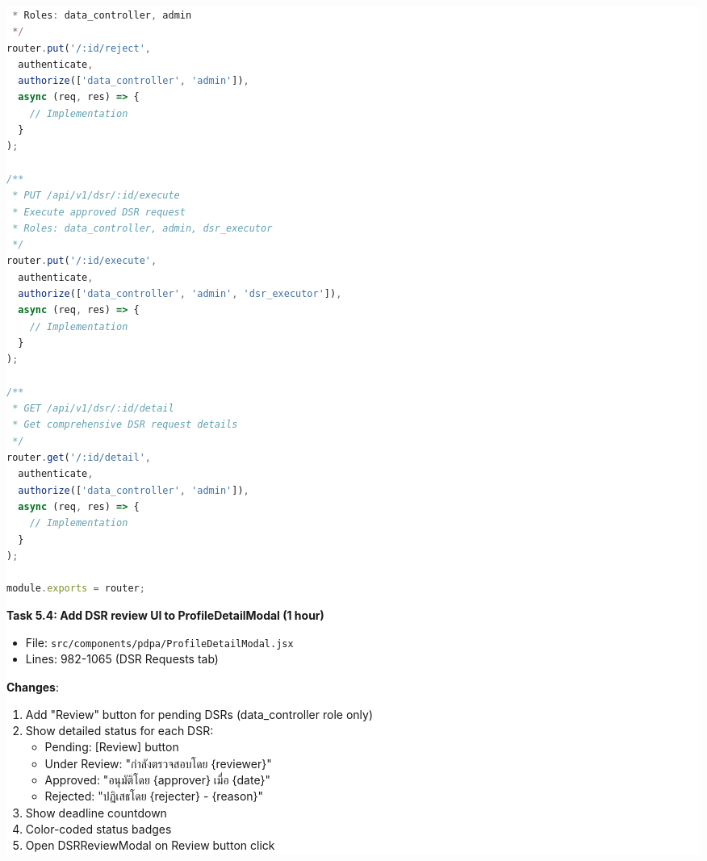 ```javascript
 * Roles: data_controller, admin
 */
router.put('/:id/reject',
  authenticate,
  authorize(['data_controller', 'admin']),
  async (req, res) => {
    // Implementation
  }
);

/**
 * PUT /api/v1/dsr/:id/execute
 * Execute approved DSR request
 * Roles: data_controller, admin, dsr_executor
 */
router.put('/:id/execute',
  authenticate,
  authorize(['data_controller', 'admin', 'dsr_executor']),
  async (req, res) => {
    // Implementation
  }
);

/**
 * GET /api/v1/dsr/:id/detail
 * Get comprehensive DSR request details
 */
router.get('/:id/detail',
  authenticate,
  authorize(['data_controller', 'admin']),
  async (req, res) => {
    // Implementation
  }
);

module.exports = router;
```

**Task 5.4: Add DSR review UI to ProfileDetailModal (1 hour)**
- File: `src/components/pdpa/ProfileDetailModal.jsx`
- Lines: 982-1065 (DSR Requests tab)

**Changes**:
1. Add "Review" button for pending DSRs (data_controller role only)
2. Show detailed status for each DSR:
   - Pending: [Review] button
   - Under Review: "กำลังตรวจสอบโดย {reviewer}"
   - Approved: "อนุมัติโดย {approver} เมื่อ {date}"
   - Rejected: "ปฏิเสธโดย {rejecter} - {reason}"
3. Show deadline countdown
4. Color-coded status badges
5. Open DSRReviewModal on Review button click
